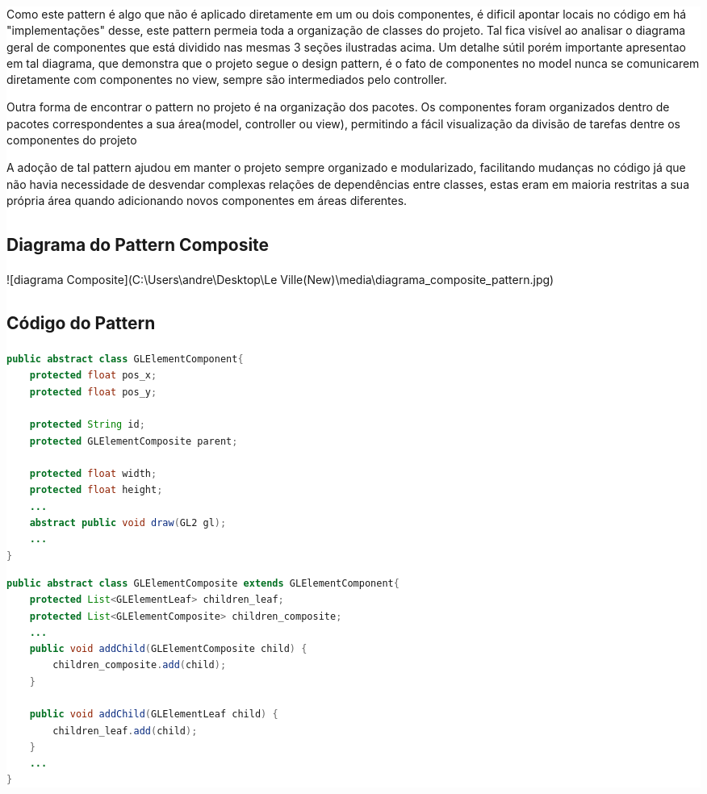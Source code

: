 Como este pattern é algo que não é aplicado diretamente em um ou dois componentes, é dificil apontar locais no código em há "implementações" desse, este pattern permeia toda a organização de classes do projeto. Tal fica visível ao analisar o diagrama geral de componentes que está dividido nas mesmas 3 seções ilustradas acima. Um detalhe sútil porém importante apresentao em tal diagrama, que demonstra que o projeto segue o design pattern, é o fato de componentes no model nunca se comunicarem diretamente com componentes no view, sempre são intermediados pelo controller. 

Outra forma de encontrar o pattern no projeto é na organização dos pacotes. Os componentes foram organizados dentro de pacotes correspondentes a sua área(model, controller ou view), permitindo a fácil visualização da divisão de tarefas dentre os componentes do projeto

A adoção de tal pattern ajudou em manter o projeto sempre organizado e modularizado, facilitando mudanças no código já que não havia necessidade de desvendar complexas relações de dependências entre classes, estas eram em maioria restritas a sua própria área quando adicionando novos componentes em  áreas diferentes.



## Diagrama do Pattern Composite

![diagrama Composite](C:\Users\andre\Desktop\Le Ville(New)\media\diagrama_composite_pattern.jpg)

## Código do Pattern

~~~java 
public abstract class GLElementComponent{
    protected float pos_x;
	protected float pos_y;

	protected String id;
	protected GLElementComposite parent;

	protected float width;
	protected float height;
    ...
    abstract public void draw(GL2 gl);
    ...
}
~~~

~~~java
public abstract class GLElementComposite extends GLElementComponent{
	protected List<GLElementLeaf> children_leaf;
	protected List<GLElementComposite> children_composite;
    ...
    public void addChild(GLElementComposite child) {
		children_composite.add(child);
	}
	
	public void addChild(GLElementLeaf child) {
		children_leaf.add(child);
	}
    ...
}
~~~
